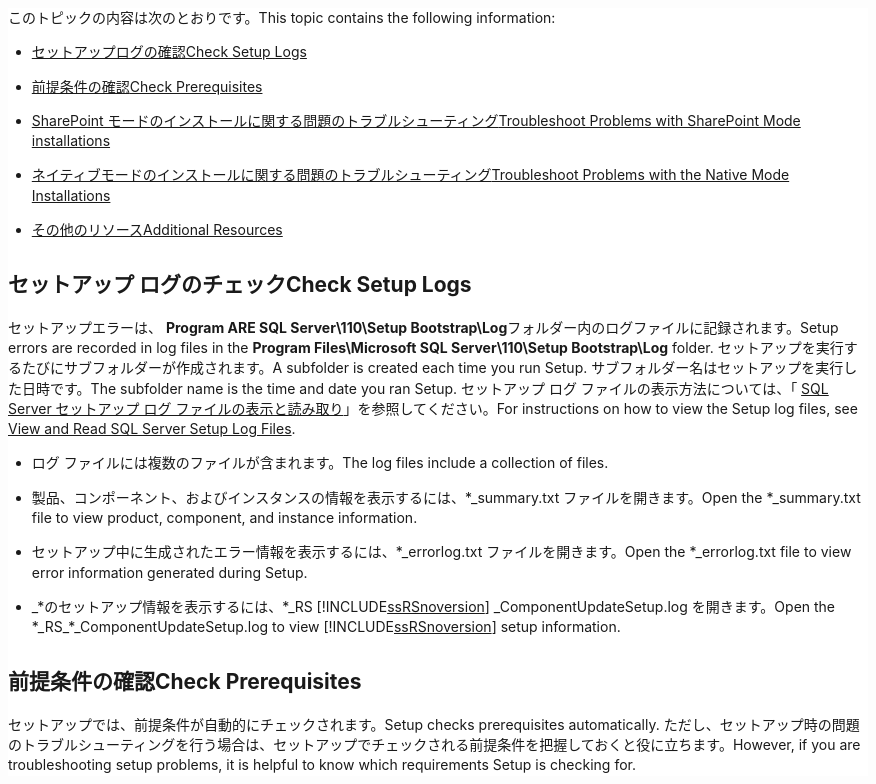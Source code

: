  <span data-ttu-id="47967-107">このトピックの内容は次のとおりです。</span><span class="sxs-lookup"><span data-stu-id="47967-107">This topic contains the following information:</span></span>  
  
-   [<span data-ttu-id="47967-108">セットアップログの確認</span><span class="sxs-lookup"><span data-stu-id="47967-108">Check Setup Logs</span></span>](#bkmk_setuplogs)  
  
-   [<span data-ttu-id="47967-109">前提条件の確認</span><span class="sxs-lookup"><span data-stu-id="47967-109">Check Prerequisites</span></span>](#bkmk_prereq)  
  
-   [<span data-ttu-id="47967-110">SharePoint モードのインストールに関する問題のトラブルシューティング</span><span class="sxs-lookup"><span data-stu-id="47967-110">Troubleshoot Problems with SharePoint Mode installations</span></span>](#bkmk_tshoot_sharepoint)  
  
-   [<span data-ttu-id="47967-111">ネイティブモードのインストールに関する問題のトラブルシューティング</span><span class="sxs-lookup"><span data-stu-id="47967-111">Troubleshoot Problems with the Native Mode Installations</span></span>](#bkmk_tshoot_native)  
  
-   [<span data-ttu-id="47967-112">その他のリソース</span><span class="sxs-lookup"><span data-stu-id="47967-112">Additional Resources</span></span>](#bkmk_additional)  
  
##  <a name="check-setup-logs"></a><a name="bkmk_setuplogs"></a> <span data-ttu-id="47967-113">セットアップ ログのチェック</span><span class="sxs-lookup"><span data-stu-id="47967-113">Check Setup Logs</span></span>  
 <span data-ttu-id="47967-114">セットアップエラーは、 **Program ARE SQL Server\110\Setup Bootstrap\Log**フォルダー内のログファイルに記録されます。</span><span class="sxs-lookup"><span data-stu-id="47967-114">Setup errors are recorded in log files in the **Program Files\Microsoft SQL Server\110\Setup Bootstrap\Log** folder.</span></span> <span data-ttu-id="47967-115">セットアップを実行するたびにサブフォルダーが作成されます。</span><span class="sxs-lookup"><span data-stu-id="47967-115">A subfolder is created each time you run Setup.</span></span> <span data-ttu-id="47967-116">サブフォルダー名はセットアップを実行した日時です。</span><span class="sxs-lookup"><span data-stu-id="47967-116">The subfolder name is the time and date you ran Setup.</span></span> <span data-ttu-id="47967-117">セットアップ ログ ファイルの表示方法については、「 [SQL Server セットアップ ログ ファイルの表示と読み取り](../../database-engine/install-windows/view-and-read-sql-server-setup-log-files.md)」を参照してください。</span><span class="sxs-lookup"><span data-stu-id="47967-117">For instructions on how to view the Setup log files, see [View and Read SQL Server Setup Log Files](../../database-engine/install-windows/view-and-read-sql-server-setup-log-files.md).</span></span>  
  
-   <span data-ttu-id="47967-118">ログ ファイルには複数のファイルが含まれます。</span><span class="sxs-lookup"><span data-stu-id="47967-118">The log files include a collection of files.</span></span>  
  
-   <span data-ttu-id="47967-119">製品、コンポーネント、およびインスタンスの情報を表示するには、\*_summary.txt ファイルを開きます。</span><span class="sxs-lookup"><span data-stu-id="47967-119">Open the \*_summary.txt file to view product, component, and instance information.</span></span>  
  
-   <span data-ttu-id="47967-120">セットアップ中に生成されたエラー情報を表示するには、\*_errorlog.txt ファイルを開きます。</span><span class="sxs-lookup"><span data-stu-id="47967-120">Open the \*_errorlog.txt file to view error information generated during Setup.</span></span>  
  
-   <span data-ttu-id="47967-121">\_\*のセットアップ情報を表示するには、\*_RS [!INCLUDE[ssRSnoversion](../../includes/ssrsnoversion-md.md)] _ComponentUpdateSetup.log を開きます。</span><span class="sxs-lookup"><span data-stu-id="47967-121">Open the \*_RS\_\*_ComponentUpdateSetup.log to view [!INCLUDE[ssRSnoversion](../../includes/ssrsnoversion-md.md)] setup information.</span></span>  
  
##  <a name="check-prerequisites"></a><a name="bkmk_prereq"></a><span data-ttu-id="47967-122">前提条件の確認</span><span class="sxs-lookup"><span data-stu-id="47967-122">Check Prerequisites</span></span>  
 <span data-ttu-id="47967-123">セットアップでは、前提条件が自動的にチェックされます。</span><span class="sxs-lookup"><span data-stu-id="47967-123">Setup checks prerequisites automatically.</span></span> <span data-ttu-id="47967-124">ただし、セットアップ時の問題のトラブルシューティングを行う場合は、セットアップでチェックされる前提条件を把握しておくと役に立ちます。</span><span class="sxs-lookup"><span data-stu-id="47967-124">However, if you are troubleshooting setup problems, it is helpful to know which requirements Setup is checking for.</span></span>  
  
